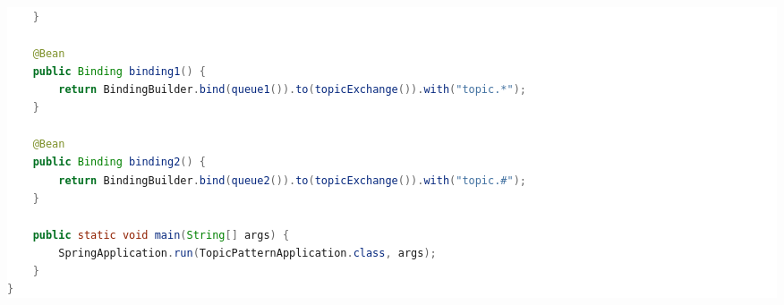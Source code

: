```java
    }

    @Bean
    public Binding binding1() {
        return BindingBuilder.bind(queue1()).to(topicExchange()).with("topic.*");
    }

    @Bean
    public Binding binding2() {
        return BindingBuilder.bind(queue2()).to(topicExchange()).with("topic.#");
    }

    public static void main(String[] args) {
        SpringApplication.run(TopicPatternApplication.class, args);
    }
}
```

